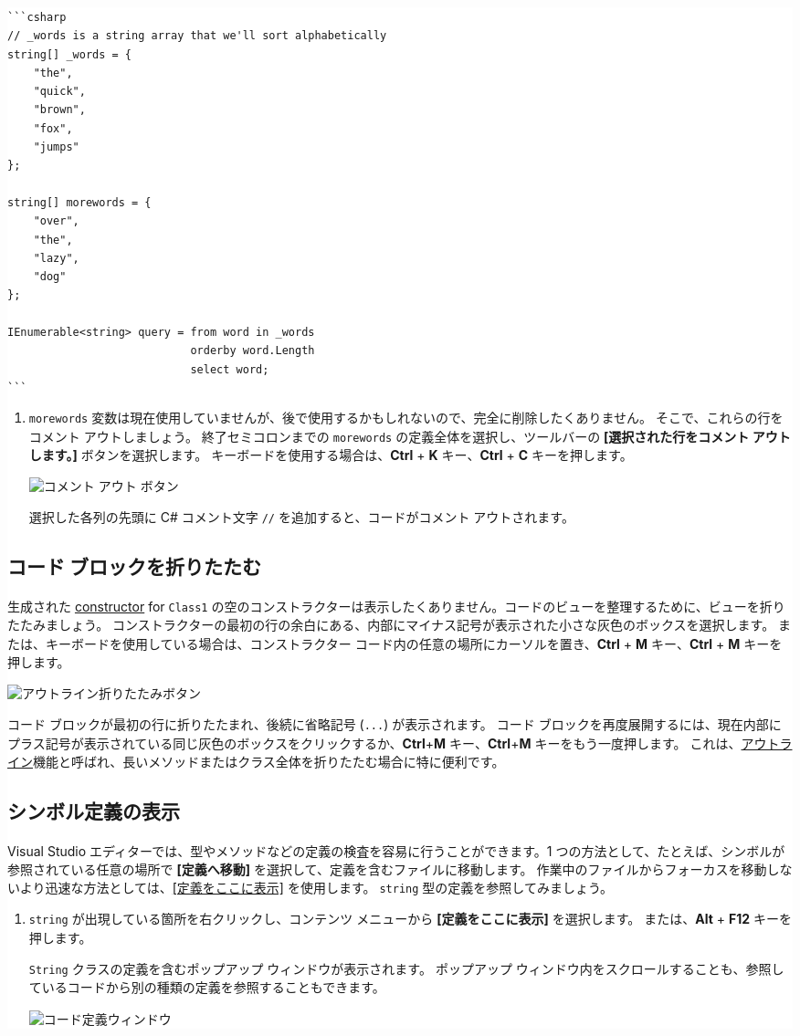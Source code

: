     ```csharp
    // _words is a string array that we'll sort alphabetically
    string[] _words = {
        "the",
        "quick",
        "brown",
        "fox",
        "jumps"
    };

    string[] morewords = {
        "over",
        "the",
        "lazy",
        "dog"
    };

    IEnumerable<string> query = from word in _words
                                orderby word.Length
                                select word;
    ```

1. `morewords` 変数は現在使用していませんが、後で使用するかもしれないので、完全に削除したくありません。 そこで、これらの行をコメント アウトしましょう。 終了セミコロンまでの `morewords` の定義全体を選択し、ツールバーの **[選択された行をコメント アウトします。]** ボタンを選択します。 キーボードを使用する場合は、**Ctrl** + **K** キー、**Ctrl** + **C** キーを押します。

   ![コメント アウト ボタン](media/tutorial-comment-out.png)

   選択した各列の先頭に C# コメント文字 `//` を追加すると、コードがコメント アウトされます。

## <a name="collapse-code-blocks"></a>コード ブロックを折りたたむ

生成された [constructor](/dotnet/csharp/programming-guide/classes-and-structs/constructors) for `Class1` の空のコンストラクターは表示したくありません。コードのビューを整理するために、ビューを折りたたみましょう。 コンストラクターの最初の行の余白にある、内部にマイナス記号が表示された小さな灰色のボックスを選択します。 または、キーボードを使用している場合は、コンストラクター コード内の任意の場所にカーソルを置き、**Ctrl** + **M** キー、**Ctrl** + **M** キーを押します。

![アウトライン折りたたみボタン](media/tutorial-collapse.png)

コード ブロックが最初の行に折りたたまれ、後続に省略記号 (`...`) が表示されます。 コード ブロックを再度展開するには、現在内部にプラス記号が表示されている同じ灰色のボックスをクリックするか、**Ctrl**+**M** キー、**Ctrl**+**M** キーをもう一度押します。 これは、[アウトライン](../ide/outlining.md)機能と呼ばれ、長いメソッドまたはクラス全体を折りたたむ場合に特に便利です。

## <a name="view-symbol-definitions"></a>シンボル定義の表示

Visual Studio エディターでは、型やメソッドなどの定義の検査を容易に行うことができます。1 つの方法として、たとえば、シンボルが参照されている任意の場所で **[定義へ移動]** を選択して、定義を含むファイルに移動します。 作業中のファイルからフォーカスを移動しないより迅速な方法としては、[[定義をここに表示]](../ide/go-to-and-peek-definition.md#peek-definition) を使用します。 `string` 型の定義を参照してみましょう。

1. `string` が出現している箇所を右クリックし、コンテンツ メニューから **[定義をここに表示]** を選択します。 または、**Alt** + **F12** キーを押します。

   `String` クラスの定義を含むポップアップ ウィンドウが表示されます。 ポップアップ ウィンドウ内をスクロールすることも、参照しているコードから別の種類の定義を参照することもできます。

   ![コード定義ウィンドウ](media/tutorial-peek-definition.png)

